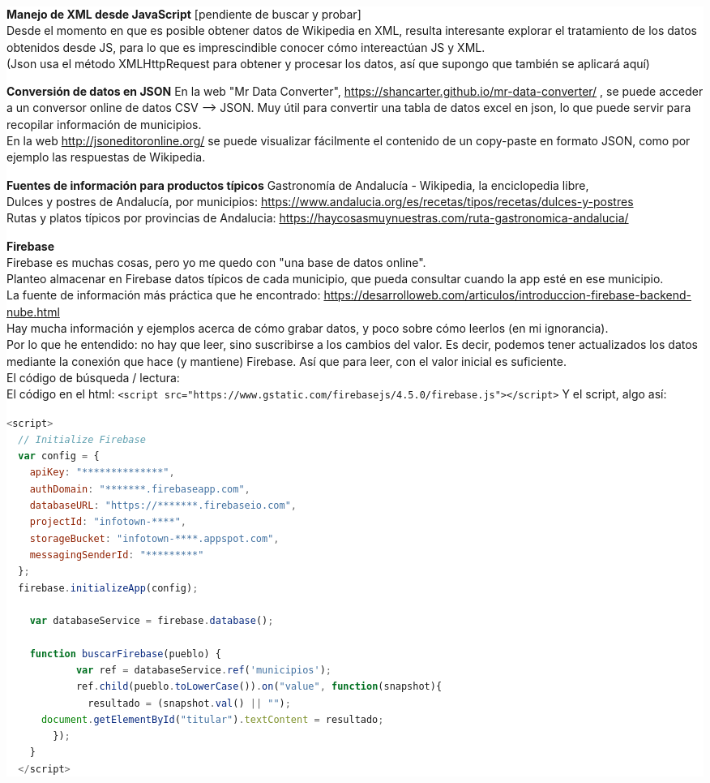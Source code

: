 **Manejo de XML desde JavaScript**
[pendiente de buscar y probar]  
Desde el momento en que es posible obtener datos de Wikipedia en XML, resulta interesante explorar el tratamiento de los datos obtenidos desde JS, para lo que es imprescindible conocer cómo intereactúan JS y XML.  
(Json usa el método  XMLHttpRequest para obtener y procesar los datos, así que supongo que también se aplicará aquí)  


**Conversión de datos en JSON**
En la web "Mr Data Converter", https://shancarter.github.io/mr-data-converter/ , se puede acceder a un conversor online de datos CSV --> JSON. Muy útil para convertir una tabla de datos excel en json, lo que puede servir para recopilar información de municipios.  
En la web http://jsoneditoronline.org/ se puede visualizar fácilmente el contenido de un copy-paste en formato JSON, como por ejemplo las respuestas de Wikipedia.  


**Fuentes de información para productos típicos**
Gastronomía de Andalucía - Wikipedia, la enciclopedia libre,  
Dulces y postres de Andalucía, por municipios: https://www.andalucia.org/es/recetas/tipos/recetas/dulces-y-postres  
Rutas y platos típicos por provincias de Andalucia: https://haycosasmuynuestras.com/ruta-gastronomica-andalucia/  

**Firebase**  
Firebase es muchas cosas, pero yo me quedo con "una base de datos online".  
Planteo almacenar en Firebase datos típicos de cada municipio, que pueda consultar cuando la app esté en ese municipio.  
La fuente de información más práctica que he encontrado: https://desarrolloweb.com/articulos/introduccion-firebase-backend-nube.html  
Hay mucha información y ejemplos acerca de cómo grabar datos, y poco sobre cómo leerlos (en mi ignorancia).  
Por lo que he entendido: no hay que leer, sino suscribirse a los cambios del valor. Es decir, podemos tener actualizados los datos mediante la conexión que hace (y mantiene) Firebase. Así que para leer, con el valor inicial es suficiente.  
El código de búsqueda / lectura:  
El código en el html: `<script src="https://www.gstatic.com/firebasejs/4.5.0/firebase.js"></script>`
Y el script, algo así:
```javascript
<script>
  // Initialize Firebase
  var config = {
    apiKey: "**************",
    authDomain: "*******.firebaseapp.com",
    databaseURL: "https://*******.firebaseio.com",
    projectId: "infotown-****",
    storageBucket: "infotown-****.appspot.com",
    messagingSenderId: "*********"
  };
  firebase.initializeApp(config);

    var databaseService = firebase.database();

    function buscarFirebase(pueblo) {
            var ref = databaseService.ref('municipios');
            ref.child(pueblo.toLowerCase()).on("value", function(snapshot){
              resultado = (snapshot.val() || "");
      document.getElementById("titular").textContent = resultado;
        });
    }
  </script>
```